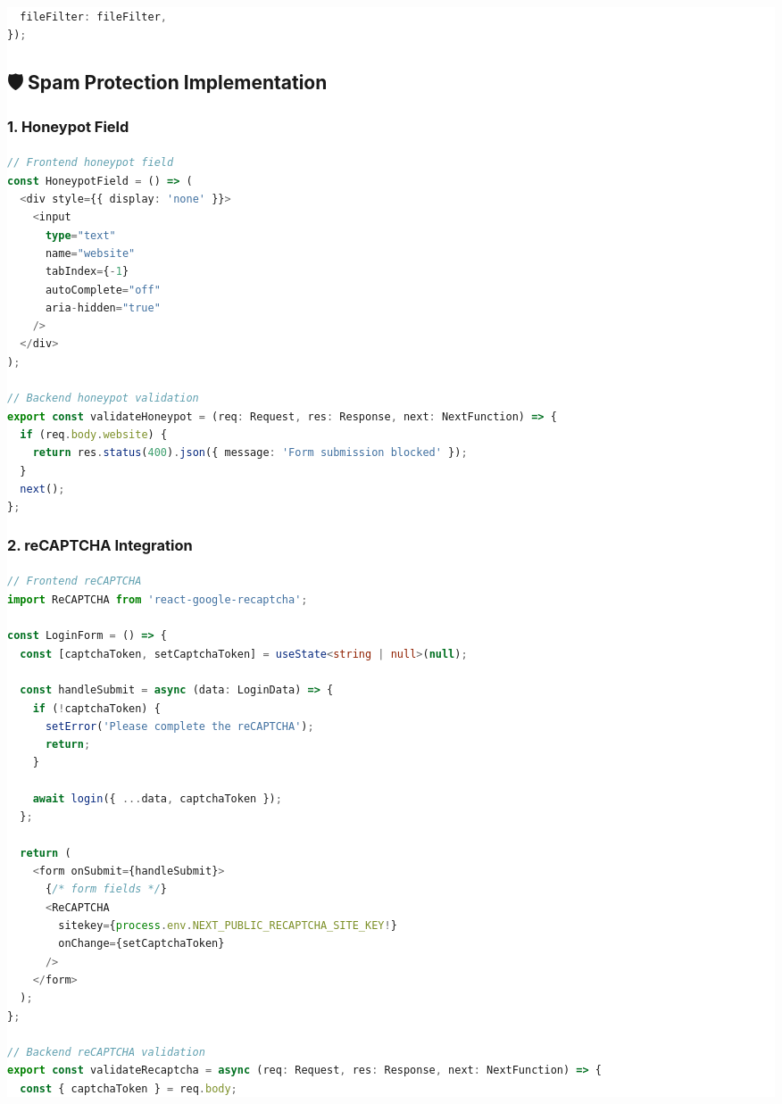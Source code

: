 ```typescript
  fileFilter: fileFilter,
});
```

## 🛡️ Spam Protection Implementation

### 1. Honeypot Field

```typescript
// Frontend honeypot field
const HoneypotField = () => (
  <div style={{ display: 'none' }}>
    <input
      type="text"
      name="website"
      tabIndex={-1}
      autoComplete="off"
      aria-hidden="true"
    />
  </div>
);

// Backend honeypot validation
export const validateHoneypot = (req: Request, res: Response, next: NextFunction) => {
  if (req.body.website) {
    return res.status(400).json({ message: 'Form submission blocked' });
  }
  next();
};
```

### 2. reCAPTCHA Integration

```typescript
// Frontend reCAPTCHA
import ReCAPTCHA from 'react-google-recaptcha';

const LoginForm = () => {
  const [captchaToken, setCaptchaToken] = useState<string | null>(null);

  const handleSubmit = async (data: LoginData) => {
    if (!captchaToken) {
      setError('Please complete the reCAPTCHA');
      return;
    }
    
    await login({ ...data, captchaToken });
  };

  return (
    <form onSubmit={handleSubmit}>
      {/* form fields */}
      <ReCAPTCHA
        sitekey={process.env.NEXT_PUBLIC_RECAPTCHA_SITE_KEY!}
        onChange={setCaptchaToken}
      />
    </form>
  );
};

// Backend reCAPTCHA validation
export const validateRecaptcha = async (req: Request, res: Response, next: NextFunction) => {
  const { captchaToken } = req.body;
```